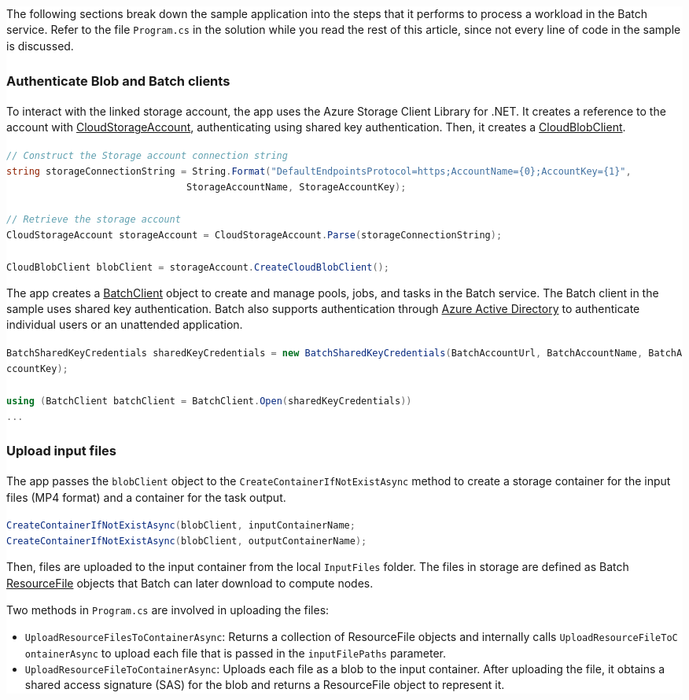 The following sections break down the sample application into the steps that it performs to process a workload in the Batch service. Refer to the file `Program.cs` in the solution while you read the rest of this article, since not every line of code in the sample is discussed.

### Authenticate Blob and Batch clients

To interact with the linked storage account, the app uses the Azure Storage Client Library for .NET. It creates a reference to the account with [CloudStorageAccount](/dotnet/api/microsoft.windowsazure.storage.cloudstorageaccount), authenticating using shared key authentication. Then, it creates a [CloudBlobClient](/dotnet/api/microsoft.windowsazure.storage.blob.cloudblobclient).

```csharp
// Construct the Storage account connection string
string storageConnectionString = String.Format("DefaultEndpointsProtocol=https;AccountName={0};AccountKey={1}",
                                StorageAccountName, StorageAccountKey);

// Retrieve the storage account
CloudStorageAccount storageAccount = CloudStorageAccount.Parse(storageConnectionString);

CloudBlobClient blobClient = storageAccount.CreateCloudBlobClient();
```

The app creates a [BatchClient](/dotnet/api/microsoft.azure.batch.batchclient) object to create and manage pools, jobs, and tasks in the Batch service. The Batch client in the sample uses shared key authentication. Batch also supports authentication through [Azure Active Directory](batch-aad-auth.md) to authenticate individual users or an unattended application.

```csharp
BatchSharedKeyCredentials sharedKeyCredentials = new BatchSharedKeyCredentials(BatchAccountUrl, BatchAccountName, BatchAccountKey);

using (BatchClient batchClient = BatchClient.Open(sharedKeyCredentials))
...
```

### Upload input files

The app passes the `blobClient` object to the `CreateContainerIfNotExistAsync` method to create a storage container for the input files (MP4 format) and a container for the task output.

```csharp
CreateContainerIfNotExistAsync(blobClient, inputContainerName;
CreateContainerIfNotExistAsync(blobClient, outputContainerName);
```

Then, files are uploaded to the input container from the local `InputFiles` folder. The files in storage are defined as Batch [ResourceFile](/dotnet/api/microsoft.azure.batch.resourcefile) objects that Batch can later download to compute nodes. 

Two methods in `Program.cs` are involved in uploading the files:

* `UploadResourceFilesToContainerAsync`: Returns a collection of ResourceFile objects and internally calls `UploadResourceFileToContainerAsync` to upload each file that is passed in the `inputFilePaths` parameter.
* `UploadResourceFileToContainerAsync`: Uploads each file as a blob to the input container. After uploading the file, it obtains a shared access signature (SAS) for the blob and returns a ResourceFile object to represent it.
